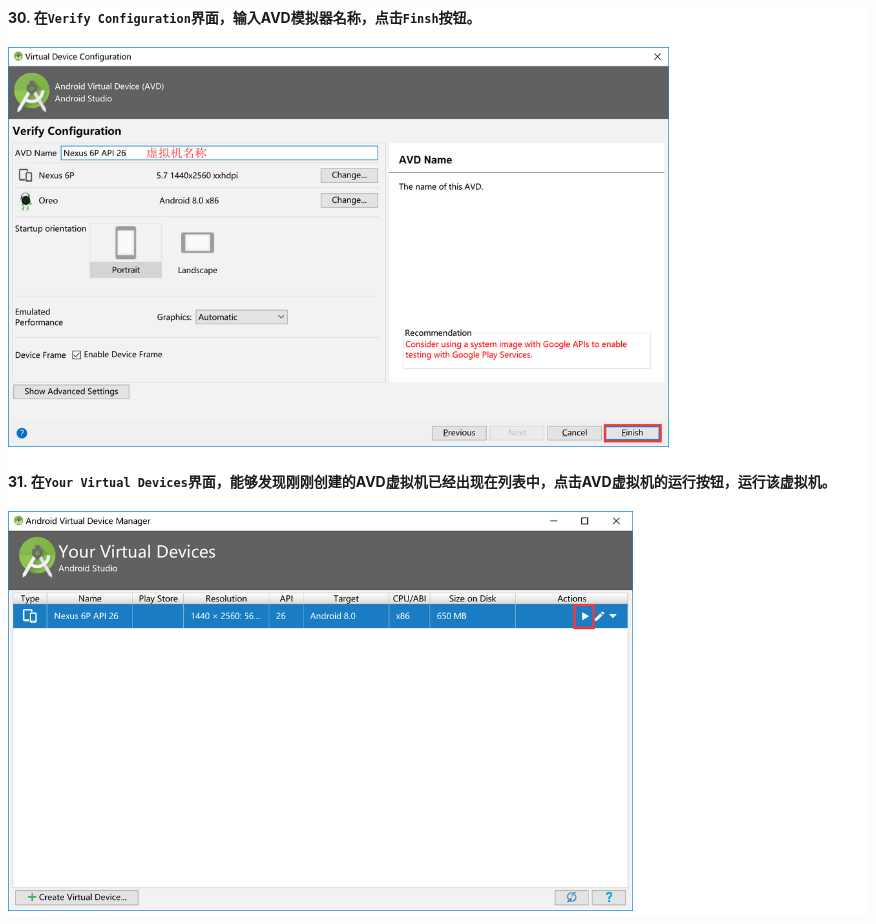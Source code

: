 #### 30. 在`Verify Configuration`界面，输入AVD模拟器名称，点击`Finsh`按钮。

<img src="./image/32.png" height="400" />

#### 31. 在`Your Virtual Devices`界面，能够发现刚刚创建的AVD虚拟机已经出现在列表中，点击AVD虚拟机的运行按钮，运行该虚拟机。

<img src="./image/33.png" height="400" />
